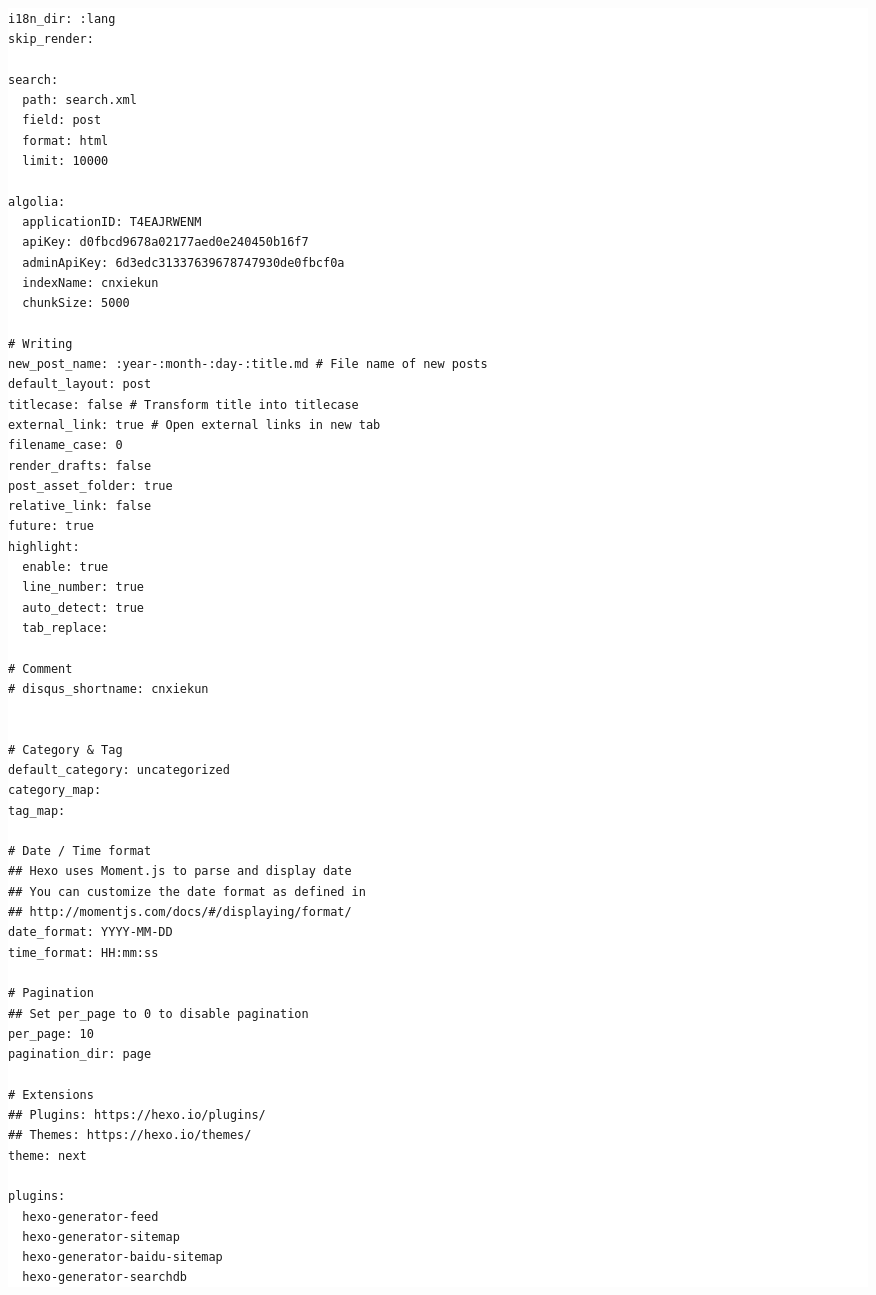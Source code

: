 ```
i18n_dir: :lang
skip_render:

search:
  path: search.xml
  field: post
  format: html
  limit: 10000

algolia:
  applicationID: T4EAJRWENM
  apiKey: d0fbcd9678a02177aed0e240450b16f7
  adminApiKey: 6d3edc31337639678747930de0fbcf0a
  indexName: cnxiekun
  chunkSize: 5000

# Writing
new_post_name: :year-:month-:day-:title.md # File name of new posts
default_layout: post
titlecase: false # Transform title into titlecase
external_link: true # Open external links in new tab
filename_case: 0
render_drafts: false
post_asset_folder: true
relative_link: false
future: true
highlight:
  enable: true
  line_number: true
  auto_detect: true
  tab_replace:

# Comment
# disqus_shortname: cnxiekun


# Category & Tag
default_category: uncategorized
category_map:
tag_map:

# Date / Time format
## Hexo uses Moment.js to parse and display date
## You can customize the date format as defined in
## http://momentjs.com/docs/#/displaying/format/
date_format: YYYY-MM-DD
time_format: HH:mm:ss

# Pagination
## Set per_page to 0 to disable pagination
per_page: 10
pagination_dir: page

# Extensions
## Plugins: https://hexo.io/plugins/
## Themes: https://hexo.io/themes/
theme: next

plugins: 
  hexo-generator-feed
  hexo-generator-sitemap
  hexo-generator-baidu-sitemap
  hexo-generator-searchdb
```